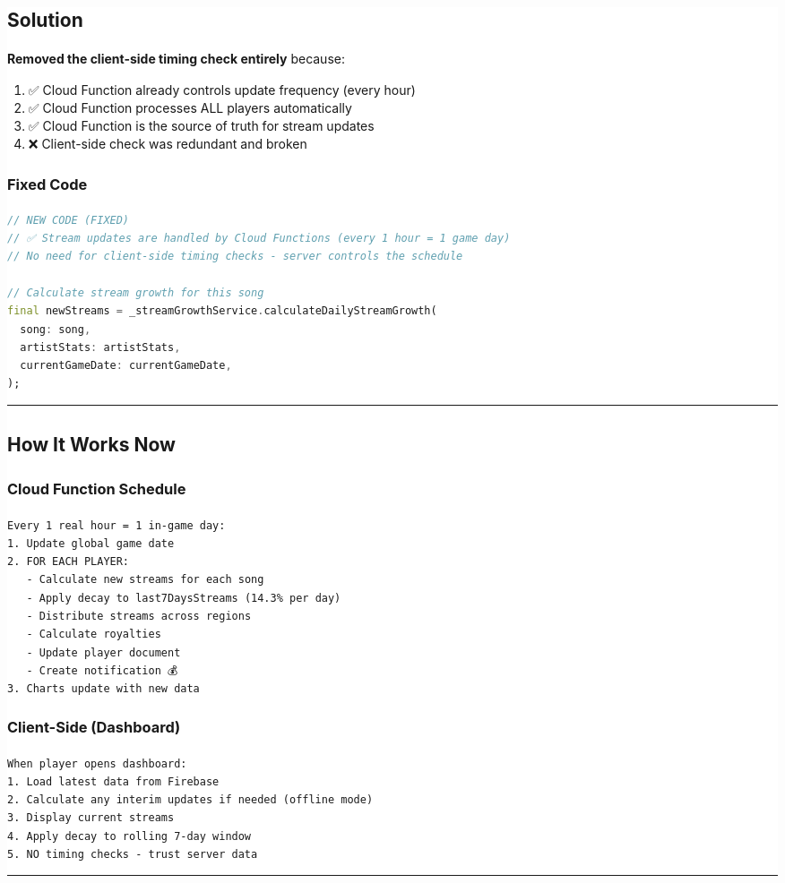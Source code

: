
## Solution

**Removed the client-side timing check entirely** because:

1. ✅ Cloud Function already controls update frequency (every hour)
2. ✅ Cloud Function processes ALL players automatically
3. ✅ Cloud Function is the source of truth for stream updates
4. ❌ Client-side check was redundant and broken

### Fixed Code

```dart
// NEW CODE (FIXED)
// ✅ Stream updates are handled by Cloud Functions (every 1 hour = 1 game day)
// No need for client-side timing checks - server controls the schedule

// Calculate stream growth for this song
final newStreams = _streamGrowthService.calculateDailyStreamGrowth(
  song: song,
  artistStats: artistStats,
  currentGameDate: currentGameDate,
);
```

---

## How It Works Now

### Cloud Function Schedule
```
Every 1 real hour = 1 in-game day:
1. Update global game date
2. FOR EACH PLAYER:
   - Calculate new streams for each song
   - Apply decay to last7DaysStreams (14.3% per day)
   - Distribute streams across regions  
   - Calculate royalties
   - Update player document
   - Create notification 💰
3. Charts update with new data
```

### Client-Side (Dashboard)
```
When player opens dashboard:
1. Load latest data from Firebase
2. Calculate any interim updates if needed (offline mode)
3. Display current streams
4. Apply decay to rolling 7-day window
5. NO timing checks - trust server data
```

---